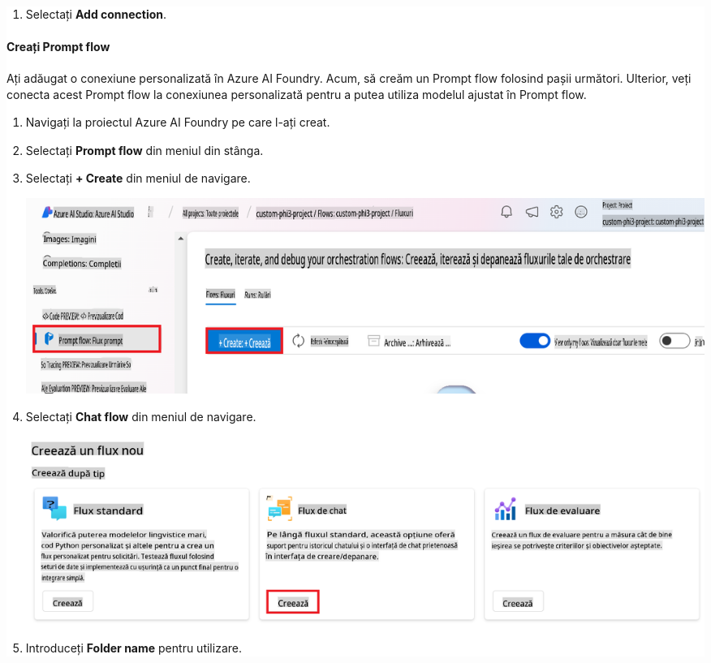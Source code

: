 1. Selectați **Add connection**.

#### Creați Prompt flow

Ați adăugat o conexiune personalizată în Azure AI Foundry. Acum, să creăm un Prompt flow folosind pașii următori. Ulterior, veți conecta acest Prompt flow la conexiunea personalizată pentru a putea utiliza modelul ajustat în Prompt flow.

1. Navigați la proiectul Azure AI Foundry pe care l-ați creat.

1. Selectați **Prompt flow** din meniul din stânga.

1. Selectați **+ Create** din meniul de navigare.

    ![Selectați Promptflow.](../../../../../../translated_images/08-12-select-promptflow.1782ec6988841bb53c35011f31fbebc1bdc09c6f4653fea935176212ba608af1.ro.png)

1. Selectați **Chat flow** din meniul de navigare.

    ![Selectați chat flow.](../../../../../../translated_images/08-13-select-flow-type.f346cc55beed0b2774bd61b2afe86f3640cc772c1715914926333b0e4d6281ee.ro.png)

1. Introduceți **Folder name** pentru utilizare.
